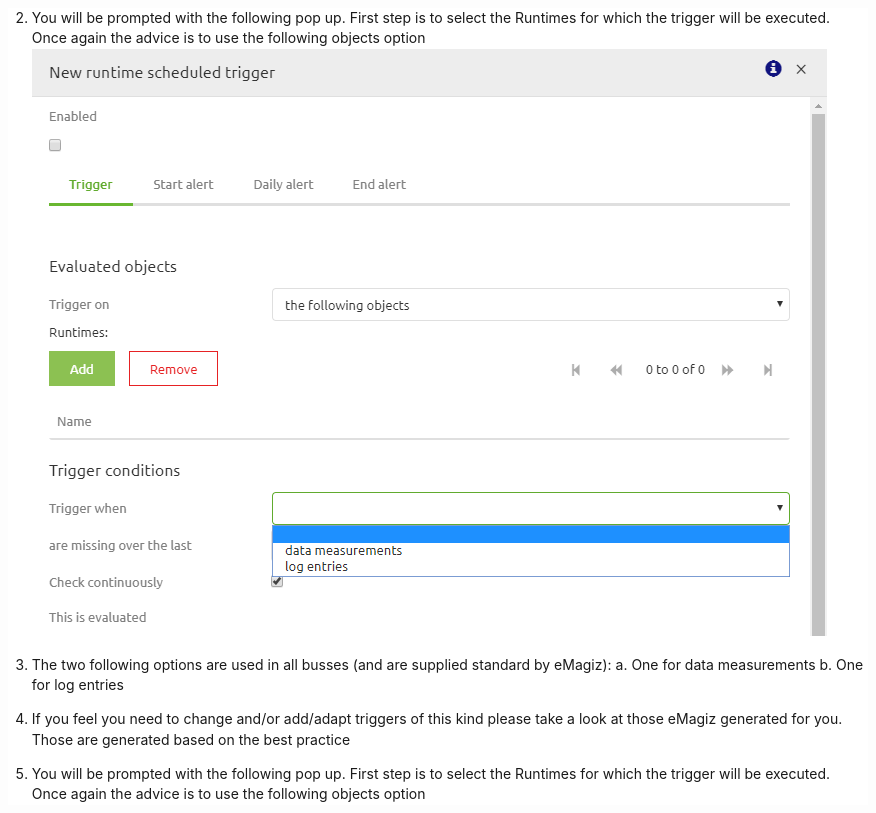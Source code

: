 
2.	You will be prompted with the following pop up. First step is to select the Runtimes for which the trigger will be executed. Once again the advice is to use the following objects option
![](../../img/howto/eff-alerting_image12.png)

3.	The two following options are used in all busses (and are supplied standard by eMagiz):
a.	One for data measurements
b.	One for log entries
4.	If you feel you need to change and/or add/adapt triggers of this kind please take a look at those eMagiz generated for you. Those are generated based on the best practice
5.	You will be prompted with the following pop up. First step is to select the Runtimes for which the trigger will be executed. Once again the advice is to use the following objects option